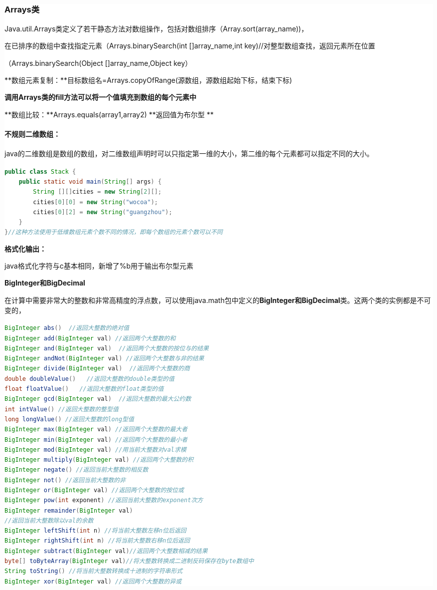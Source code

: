 

### Arrays类

Java.util.Arrays类定义了若干静态方法对数组操作，包括对数组排序（Array.sort(array_name))，

在已排序的数组中查找指定元素（Arrays.binarySearch(int []array_name,int key)//对整型数组查找，返回元素所在位置

（Arrays.binarySearch(Object []array_name,Object key）

**数组元素复制：**目标数组名=Arrays.copyOfRange(源数组，源数组起始下标，结束下标)

**调用Arrays类的fill方法可以将一个值填充到数组的每个元素中**

**数组比较：**Arrays.equals(array1,array2) **返回值为布尔型 **

#### **不规则二维数组**：

java的二维数组是数组的数组，对二维数组声明时可以只指定第一维的大小，第二维的每个元素都可以指定不同的大小。

```java
public class Stack {   
    public static void main(String[] args) {       
        String [][]cities = new String[2][];      
        cities[0][0] = new String("wocoa");      
        cities[0][2] = new String("guangzhou");
    }
}//这种方法使用于低维数组元素个数不同的情况，即每个数组的元素个数可以不同
```

**格式化输出：**

java格式化字符与c基本相同，新增了%b用于输出布尔型元素

**BigInteger和BigDecimal**

在计算中需要非常大的整数和非常高精度的浮点数，可以使用java.math包中定义的**BigInteger和BigDecimal**类。这两个类的实例都是不可变的，

```java
BigInteger abs()  //返回大整数的绝对值
BigInteger add(BigInteger val) //返回两个大整数的和
BigInteger and(BigInteger val)  //返回两个大整数的按位与的结果
BigInteger andNot(BigInteger val) //返回两个大整数与非的结果
BigInteger divide(BigInteger val)  //返回两个大整数的商
double doubleValue()   //返回大整数的double类型的值
float floatValue()   //返回大整数的float类型的值
BigInteger gcd(BigInteger val)  //返回大整数的最大公约数
int intValue() //返回大整数的整型值
long longValue() //返回大整数的long型值
BigInteger max(BigInteger val) //返回两个大整数的最大者
BigInteger min(BigInteger val) //返回两个大整数的最小者
BigInteger mod(BigInteger val) //用当前大整数对val求模
BigInteger multiply(BigInteger val) //返回两个大整数的积
BigInteger negate() //返回当前大整数的相反数
BigInteger not() //返回当前大整数的非
BigInteger or(BigInteger val) //返回两个大整数的按位或
BigInteger pow(int exponent) //返回当前大整数的exponent次方
BigInteger remainder(BigInteger val)                                                                                                                                                                                                                  //返回当前大整数除以val的余数
BigInteger leftShift(int n) //将当前大整数左移n位后返回
BigInteger rightShift(int n) //将当前大整数右移n位后返回
BigInteger subtract(BigInteger val)//返回两个大整数相减的结果
byte[] toByteArray(BigInteger val)//将大整数转换成二进制反码保存在byte数组中
String toString() //将当前大整数转换成十进制的字符串形式
BigInteger xor(BigInteger val) //返回两个大整数的异或
```
